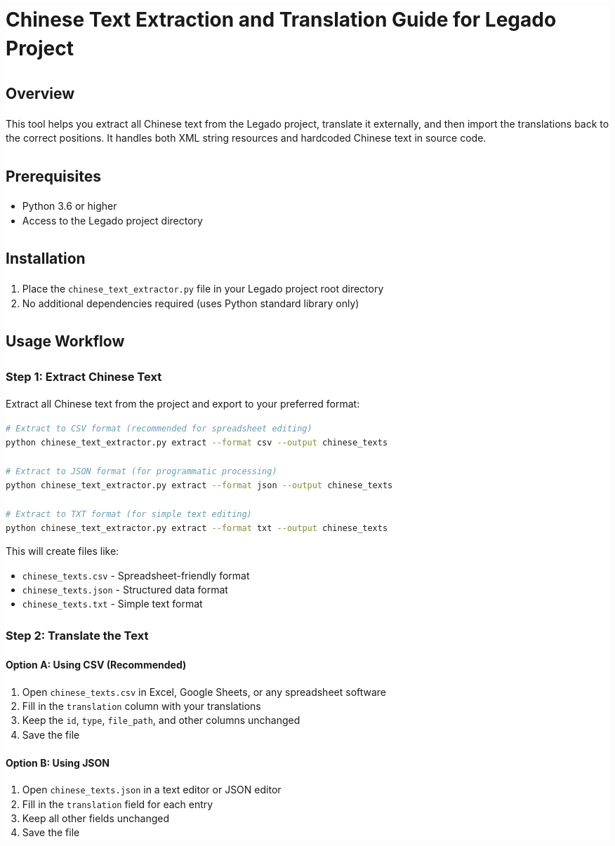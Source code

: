 # Chinese Text Extraction and Translation Guide for Legado Project

## Overview

This tool helps you extract all Chinese text from the Legado project, translate it externally, and then import the translations back to the correct positions. It handles both XML string resources and hardcoded Chinese text in source code.

## Prerequisites

- Python 3.6 or higher
- Access to the Legado project directory

## Installation

1. Place the `chinese_text_extractor.py` file in your Legado project root directory
2. No additional dependencies required (uses Python standard library only)

## Usage Workflow

### Step 1: Extract Chinese Text

Extract all Chinese text from the project and export to your preferred format:

```bash
# Extract to CSV format (recommended for spreadsheet editing)
python chinese_text_extractor.py extract --format csv --output chinese_texts

# Extract to JSON format (for programmatic processing)
python chinese_text_extractor.py extract --format json --output chinese_texts

# Extract to TXT format (for simple text editing)
python chinese_text_extractor.py extract --format txt --output chinese_texts
```

This will create files like:
- `chinese_texts.csv` - Spreadsheet-friendly format
- `chinese_texts.json` - Structured data format
- `chinese_texts.txt` - Simple text format

### Step 2: Translate the Text

#### Option A: Using CSV (Recommended)
1. Open `chinese_texts.csv` in Excel, Google Sheets, or any spreadsheet software
2. Fill in the `translation` column with your translations
3. Keep the `id`, `type`, `file_path`, and other columns unchanged
4. Save the file

#### Option B: Using JSON
1. Open `chinese_texts.json` in a text editor or JSON editor
2. Fill in the `translation` field for each entry
3. Keep all other fields unchanged
4. Save the file
